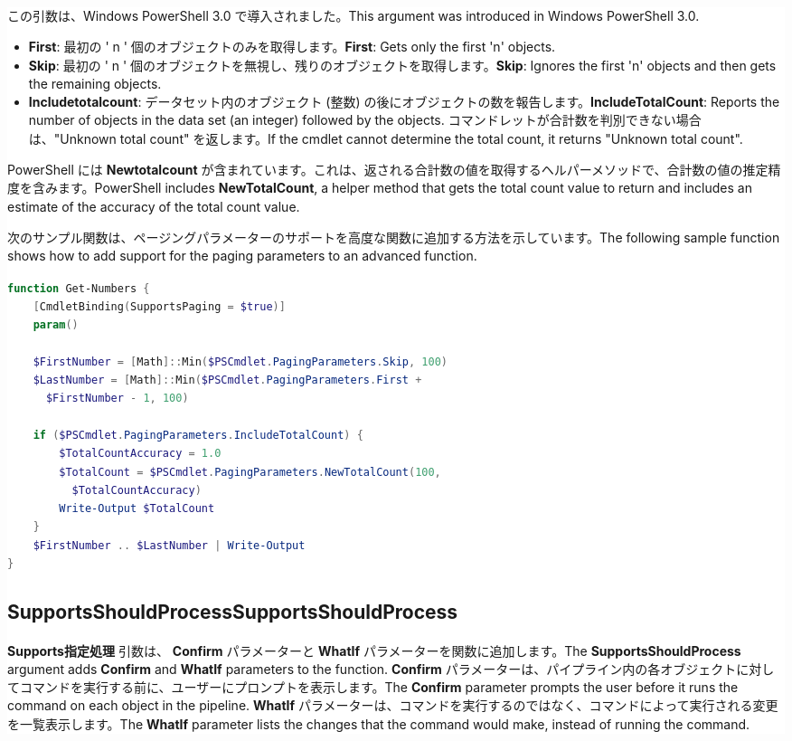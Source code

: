 <span data-ttu-id="0785e-134">この引数は、Windows PowerShell 3.0 で導入されました。</span><span class="sxs-lookup"><span data-stu-id="0785e-134">This argument was introduced in Windows PowerShell 3.0.</span></span>

- <span data-ttu-id="0785e-135">**First**: 最初の ' n ' 個のオブジェクトのみを取得します。</span><span class="sxs-lookup"><span data-stu-id="0785e-135">**First**: Gets only the first 'n' objects.</span></span>
- <span data-ttu-id="0785e-136">**Skip**: 最初の ' n ' 個のオブジェクトを無視し、残りのオブジェクトを取得します。</span><span class="sxs-lookup"><span data-stu-id="0785e-136">**Skip**:  Ignores the first 'n' objects and then gets the remaining objects.</span></span>
- <span data-ttu-id="0785e-137">**Includetotalcount**: データセット内のオブジェクト (整数) の後にオブジェクトの数を報告します。</span><span class="sxs-lookup"><span data-stu-id="0785e-137">**IncludeTotalCount**: Reports the number of objects in the data set (an integer) followed by the objects.</span></span> <span data-ttu-id="0785e-138">コマンドレットが合計数を判別できない場合は、"Unknown total count" を返します。</span><span class="sxs-lookup"><span data-stu-id="0785e-138">If the cmdlet cannot determine the total count, it returns "Unknown total count".</span></span>

<span data-ttu-id="0785e-139">PowerShell には **Newtotalcount** が含まれています。これは、返される合計数の値を取得するヘルパーメソッドで、合計数の値の推定精度を含みます。</span><span class="sxs-lookup"><span data-stu-id="0785e-139">PowerShell includes **NewTotalCount**, a helper method that gets the total count value to return and includes an estimate of the accuracy of the total count value.</span></span>

<span data-ttu-id="0785e-140">次のサンプル関数は、ページングパラメーターのサポートを高度な関数に追加する方法を示しています。</span><span class="sxs-lookup"><span data-stu-id="0785e-140">The following sample function shows how to add support for the paging parameters to an advanced function.</span></span>

```powershell
function Get-Numbers {
    [CmdletBinding(SupportsPaging = $true)]
    param()

    $FirstNumber = [Math]::Min($PSCmdlet.PagingParameters.Skip, 100)
    $LastNumber = [Math]::Min($PSCmdlet.PagingParameters.First +
      $FirstNumber - 1, 100)

    if ($PSCmdlet.PagingParameters.IncludeTotalCount) {
        $TotalCountAccuracy = 1.0
        $TotalCount = $PSCmdlet.PagingParameters.NewTotalCount(100,
          $TotalCountAccuracy)
        Write-Output $TotalCount
    }
    $FirstNumber .. $LastNumber | Write-Output
}
```

## <a name="supportsshouldprocess"></a><span data-ttu-id="0785e-141">SupportsShouldProcess</span><span class="sxs-lookup"><span data-stu-id="0785e-141">SupportsShouldProcess</span></span>

<span data-ttu-id="0785e-142">**Supports指定処理** 引数は、 **Confirm** パラメーターと **WhatIf** パラメーターを関数に追加します。</span><span class="sxs-lookup"><span data-stu-id="0785e-142">The **SupportsShouldProcess** argument adds **Confirm** and **WhatIf** parameters to the function.</span></span> <span data-ttu-id="0785e-143">**Confirm** パラメーターは、パイプライン内の各オブジェクトに対してコマンドを実行する前に、ユーザーにプロンプトを表示します。</span><span class="sxs-lookup"><span data-stu-id="0785e-143">The **Confirm** parameter prompts the user before it runs the command on each object in the pipeline.</span></span> <span data-ttu-id="0785e-144">**WhatIf** パラメーターは、コマンドを実行するのではなく、コマンドによって実行される変更を一覧表示します。</span><span class="sxs-lookup"><span data-stu-id="0785e-144">The **WhatIf** parameter lists the changes that the command would make, instead of running the command.</span></span>
